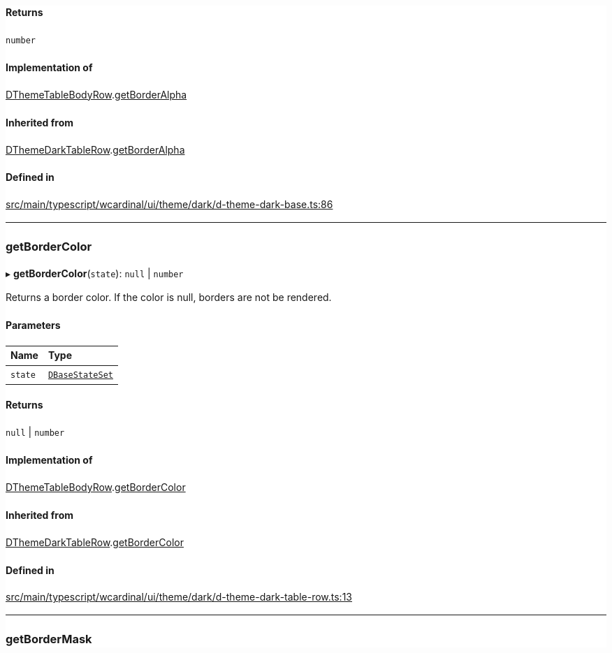 #### Returns

`number`

#### Implementation of

[DThemeTableBodyRow](../interfaces/DThemeTableBodyRow.md).[getBorderAlpha](../interfaces/DThemeTableBodyRow.md#getborderalpha)

#### Inherited from

[DThemeDarkTableRow](DThemeDarkTableRow.md).[getBorderAlpha](DThemeDarkTableRow.md#getborderalpha)

#### Defined in

[src/main/typescript/wcardinal/ui/theme/dark/d-theme-dark-base.ts:86](https://github.com/winter-cardinal/winter-cardinal-ui/blob/v0.154.0/src/main/typescript/wcardinal/ui/theme/dark/d-theme-dark-base.ts#L86)

___

### getBorderColor

▸ **getBorderColor**(`state`): ``null`` \| `number`

Returns a border color.
If the color is null, borders are not be rendered.

#### Parameters

| Name | Type |
| :------ | :------ |
| `state` | [`DBaseStateSet`](../interfaces/DBaseStateSet.md) |

#### Returns

``null`` \| `number`

#### Implementation of

[DThemeTableBodyRow](../interfaces/DThemeTableBodyRow.md).[getBorderColor](../interfaces/DThemeTableBodyRow.md#getbordercolor)

#### Inherited from

[DThemeDarkTableRow](DThemeDarkTableRow.md).[getBorderColor](DThemeDarkTableRow.md#getbordercolor)

#### Defined in

[src/main/typescript/wcardinal/ui/theme/dark/d-theme-dark-table-row.ts:13](https://github.com/winter-cardinal/winter-cardinal-ui/blob/v0.154.0/src/main/typescript/wcardinal/ui/theme/dark/d-theme-dark-table-row.ts#L13)

___

### getBorderMask
